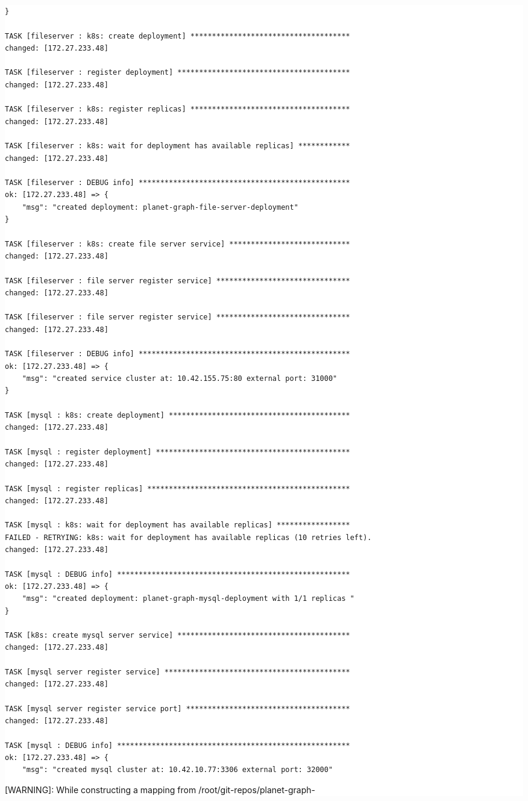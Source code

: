 ```
}

TASK [fileserver : k8s: create deployment] *************************************
changed: [172.27.233.48]

TASK [fileserver : register deployment] ****************************************
changed: [172.27.233.48]

TASK [fileserver : k8s: register replicas] *************************************
changed: [172.27.233.48]

TASK [fileserver : k8s: wait for deployment has available replicas] ************
changed: [172.27.233.48]

TASK [fileserver : DEBUG info] *************************************************
ok: [172.27.233.48] => {
    "msg": "created deployment: planet-graph-file-server-deployment"
}

TASK [fileserver : k8s: create file server service] ****************************
changed: [172.27.233.48]

TASK [fileserver : file server register service] *******************************
changed: [172.27.233.48]

TASK [fileserver : file server register service] *******************************
changed: [172.27.233.48]

TASK [fileserver : DEBUG info] *************************************************
ok: [172.27.233.48] => {
    "msg": "created service cluster at: 10.42.155.75:80 external port: 31000"
}

TASK [mysql : k8s: create deployment] ******************************************
changed: [172.27.233.48]

TASK [mysql : register deployment] *********************************************
changed: [172.27.233.48]

TASK [mysql : register replicas] ***********************************************
changed: [172.27.233.48]

TASK [mysql : k8s: wait for deployment has available replicas] *****************
FAILED - RETRYING: k8s: wait for deployment has available replicas (10 retries left).
changed: [172.27.233.48]

TASK [mysql : DEBUG info] ******************************************************
ok: [172.27.233.48] => {
    "msg": "created deployment: planet-graph-mysql-deployment with 1/1 replicas "
}

TASK [k8s: create mysql server service] ****************************************
changed: [172.27.233.48]

TASK [mysql server register service] *******************************************
changed: [172.27.233.48]

TASK [mysql server register service port] **************************************
changed: [172.27.233.48]

TASK [mysql : DEBUG info] ******************************************************
ok: [172.27.233.48] => {
    "msg": "created mysql cluster at: 10.42.10.77:3306 external port: 32000"
```

[WARNING]: While constructing a mapping from /root/git-repos/planet-graph-